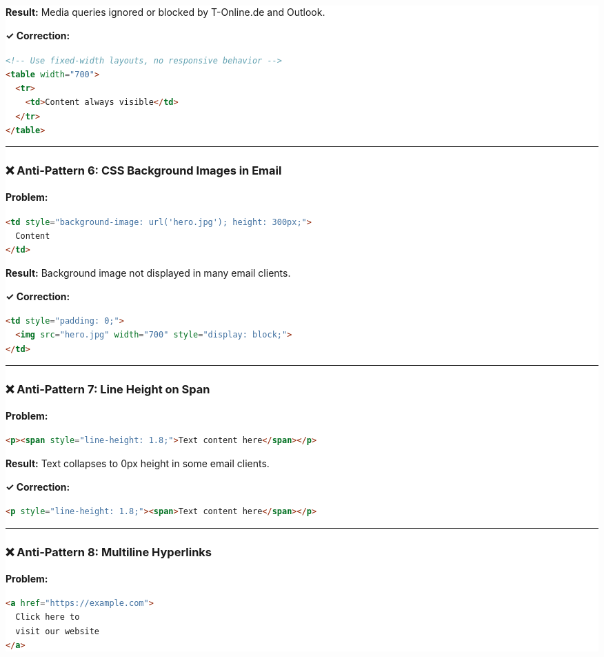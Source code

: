 **Result:** Media queries ignored or blocked by T-Online.de and Outlook.

**✓ Correction:**
```html
<!-- Use fixed-width layouts, no responsive behavior -->
<table width="700">
  <tr>
    <td>Content always visible</td>
  </tr>
</table>
```

---

### ❌ Anti-Pattern 6: CSS Background Images in Email

**Problem:**
```html
<td style="background-image: url('hero.jpg'); height: 300px;">
  Content
</td>
```

**Result:** Background image not displayed in many email clients.

**✓ Correction:**
```html
<td style="padding: 0;">
  <img src="hero.jpg" width="700" style="display: block;">
</td>
```

---

### ❌ Anti-Pattern 7: Line Height on Span

**Problem:**
```html
<p><span style="line-height: 1.8;">Text content here</span></p>
```

**Result:** Text collapses to 0px height in some email clients.

**✓ Correction:**
```html
<p style="line-height: 1.8;"><span>Text content here</span></p>
```

---

### ❌ Anti-Pattern 8: Multiline Hyperlinks

**Problem:**
```html
<a href="https://example.com">
  Click here to
  visit our website
</a>
```
